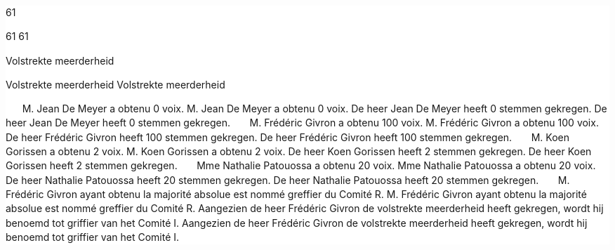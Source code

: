 
61

61
61


Volstrekte
  meerderheid

Volstrekte
  meerderheid
Volstrekte
  meerderheid

 
 
 
M. Jean De Meyer a obtenu 0 voix.
M. Jean De Meyer a obtenu 0 voix.
De heer Jean De Meyer heeft 0 stemmen
gekregen.
De heer Jean De Meyer heeft 0 stemmen
gekregen.
 
 
 
M. Frédéric Givron a obtenu 100 voix.
M. Frédéric Givron a obtenu 100 voix.
De heer Frédéric Givron heeft 100 stemmen
gekregen.
De heer Frédéric Givron heeft 100 stemmen
gekregen.
 
 
 
M. Koen Gorissen a obtenu 2 voix.
M. Koen Gorissen a obtenu 2 voix.
De heer Koen Gorissen heeft 2 stemmen
gekregen.
De heer Koen Gorissen heeft 2 stemmen
gekregen.
 
 
 
Mme Nathalie Patouossa a obtenu 20 voix.
Mme Nathalie Patouossa a obtenu 20 voix.
De heer Nathalie Patouossa heeft 20 stemmen
gekregen.
De heer Nathalie Patouossa heeft 20 stemmen
gekregen.
 
 
 
M. Frédéric Givron ayant obtenu la majorité absolue
est nommé greffier du Comité R.
M. Frédéric Givron ayant obtenu la majorité absolue
est nommé greffier du Comité R.
Aangezien de heer Frédéric Givron de
volstrekte meerderheid heeft gekregen, wordt hij benoemd tot griffier van het
Comité I.
Aangezien de heer Frédéric Givron de
volstrekte meerderheid heeft gekregen, wordt hij benoemd tot griffier van het
Comité I.
 